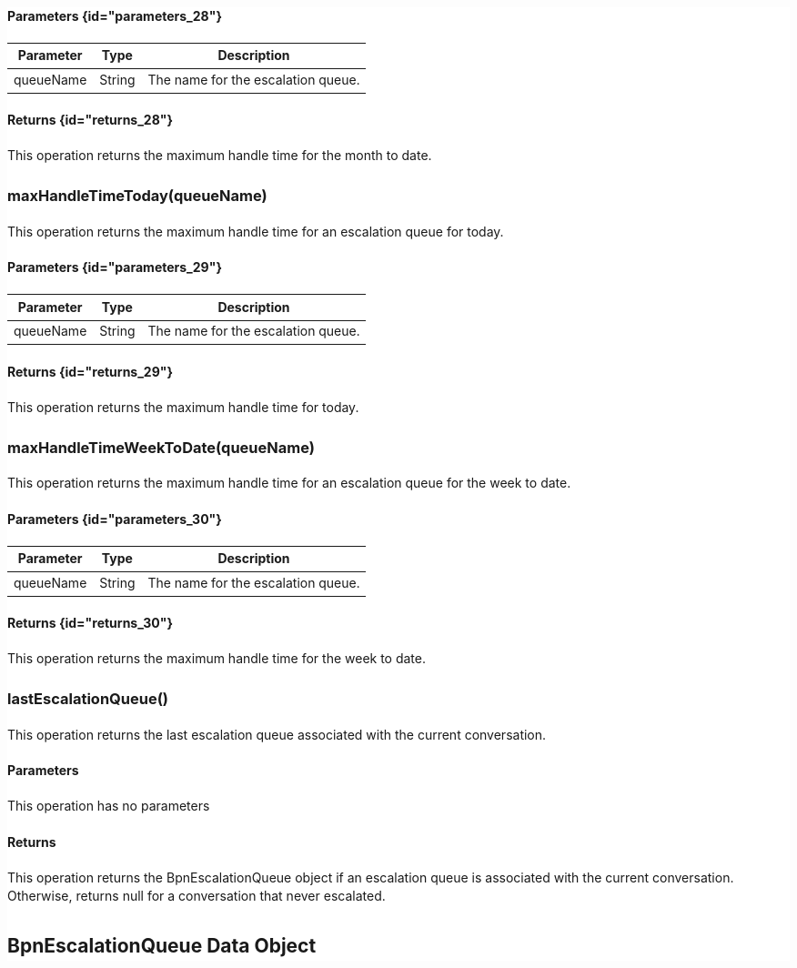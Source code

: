 #### Parameters {id="parameters_28"}

| Parameter |  Type  |            Description             |
|-----------|--------|------------------------------------|
| queueName | String | The name for the escalation queue. |

#### Returns {id="returns_28"}

This operation returns the maximum handle time for the month to date.

### maxHandleTimeToday(queueName)

This operation returns the maximum handle time for an escalation queue for today.

#### Parameters {id="parameters_29"}

| Parameter |  Type  |            Description             |
|-----------|--------|------------------------------------|
| queueName | String | The name for the escalation queue. |

#### Returns {id="returns_29"}

This operation returns the maximum handle time for today.

### maxHandleTimeWeekToDate(queueName)

This operation returns the maximum handle time for an escalation queue for the week to date.

#### Parameters {id="parameters_30"}

| Parameter |  Type  |            Description             |
|-----------|--------|------------------------------------|
| queueName | String | The name for the escalation queue. |

#### Returns {id="returns_30"}

This operation returns the maximum handle time for the week to date.

### lastEscalationQueue()

This operation returns the last escalation queue associated with the current conversation.

#### Parameters

This operation has no parameters

#### Returns

This operation returns the BpnEscalationQueue object if an escalation queue is associated with the current conversation. Otherwise, returns null for a conversation that never escalated.

## BpnEscalationQueue Data Object
